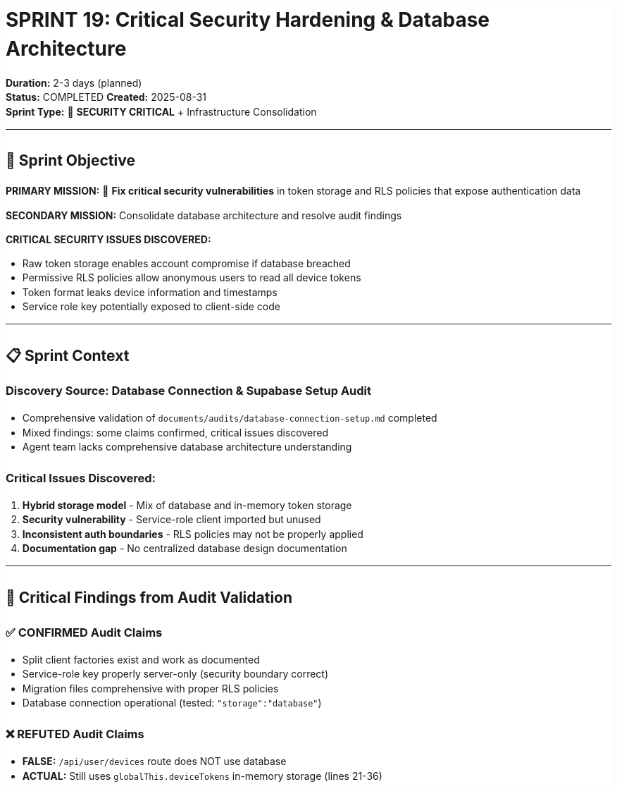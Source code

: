 # SPRINT 19: Critical Security Hardening & Database Architecture

**Duration:** 2-3 days (planned)  
**Status:** COMPLETED
**Created:** 2025-08-31  
**Sprint Type:** 🚨 **SECURITY CRITICAL** + Infrastructure Consolidation  

---

## 🎯 Sprint Objective

**PRIMARY MISSION:** 🚨 **Fix critical security vulnerabilities** in token storage and RLS policies that expose authentication data

**SECONDARY MISSION:** Consolidate database architecture and resolve audit findings  

**CRITICAL SECURITY ISSUES DISCOVERED:**
- Raw token storage enables account compromise if database breached
- Permissive RLS policies allow anonymous users to read all device tokens  
- Token format leaks device information and timestamps
- Service role key potentially exposed to client-side code

---

## 📋 Sprint Context

### **Discovery Source:** Database Connection & Supabase Setup Audit
- Comprehensive validation of `documents/audits/database-connection-setup.md` completed
- Mixed findings: some claims confirmed, critical issues discovered
- Agent team lacks comprehensive database architecture understanding

### **Critical Issues Discovered:**
1. **Hybrid storage model** - Mix of database and in-memory token storage
2. **Security vulnerability** - Service-role client imported but unused  
3. **Inconsistent auth boundaries** - RLS policies may not be properly applied
4. **Documentation gap** - No centralized database design documentation

---

## 🚨 Critical Findings from Audit Validation

### ✅ **CONFIRMED Audit Claims**
- Split client factories exist and work as documented
- Service-role key properly server-only (security boundary correct)
- Migration files comprehensive with proper RLS policies
- Database connection operational (tested: `"storage":"database"`)

### ❌ **REFUTED Audit Claims**
- **FALSE:** `/api/user/devices` route does NOT use database
- **ACTUAL:** Still uses `globalThis.deviceTokens` in-memory storage (lines 21-36)
